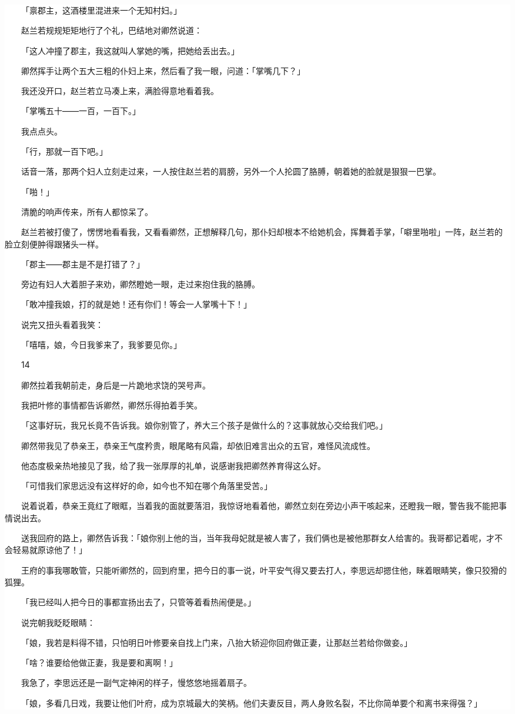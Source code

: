 &emsp;&emsp;「禀郡主，这酒楼里混进来一个无知村妇。」  
  
&emsp;&emsp;赵兰若规规矩矩地行了个礼，巴结地对卿然说道：  
  
&emsp;&emsp;「这人冲撞了郡主，我这就叫人掌她的嘴，把她给丢出去。」  
  
&emsp;&emsp;卿然挥手让两个五大三粗的仆妇上来，然后看了我一眼，问道：「掌嘴几下？」  
  
&emsp;&emsp;我还没开口，赵兰若立马凑上来，满脸得意地看着我。  
  
&emsp;&emsp;「掌嘴五十——一百，一百下。」  
  
&emsp;&emsp;我点点头。  
  
&emsp;&emsp;「行，那就一百下吧。」  
  
&emsp;&emsp;话音一落，那两个妇人立刻走过来，一人按住赵兰若的肩膀，另外一个人抡圆了胳膊，朝着她的脸就是狠狠一巴掌。  
  
&emsp;&emsp;「啪！」  
  
&emsp;&emsp;清脆的响声传来，所有人都惊呆了。  
  
&emsp;&emsp;赵兰若被打傻了，愣愣地看看我，又看看卿然，正想解释几句，那仆妇却根本不给她机会，挥舞着手掌，「噼里啪啦」一阵，赵兰若的脸立刻便肿得跟猪头一样。  
  
&emsp;&emsp;「郡主——郡主是不是打错了？」  
  
&emsp;&emsp;旁边有妇人大着胆子来劝，卿然瞪她一眼，走过来抱住我的胳膊。  
  
&emsp;&emsp;「敢冲撞我娘，打的就是她！还有你们！等会一人掌嘴十下！」  
  
&emsp;&emsp;说完又扭头看着我笑：  
  
&emsp;&emsp;「嘻嘻，娘，今日我爹来了，我爹要见你。」  
  
&emsp;&emsp;14  
  
&emsp;&emsp;卿然拉着我朝前走，身后是一片跪地求饶的哭号声。  
  
&emsp;&emsp;我把叶修的事情都告诉卿然，卿然乐得拍着手笑。  
  
&emsp;&emsp;「这事好玩，我兄长竟不告诉我。娘你别管了，养大三个孩子是做什么的？这事就放心交给我们吧。」  
  
&emsp;&emsp;卿然带我见了恭亲王，恭亲王气度矜贵，眼尾略有风霜，却依旧难言出众的五官，难怪风流成性。  
  
&emsp;&emsp;他态度极亲热地接见了我，给了我一张厚厚的礼单，说感谢我把卿然养育得这么好。  
  
&emsp;&emsp;「可惜我们家思远没有这样好的命，如今也不知在哪个角落里受苦。」  
  
&emsp;&emsp;说着说着，恭亲王竟红了眼眶，当着我的面就要落泪，我惊讶地看着他，卿然立刻在旁边小声干咳起来，还瞪我一眼，警告我不能把事情说出去。  
  
&emsp;&emsp;送我回府的路上，卿然告诉我：「娘你别上他的当，当年我母妃就是被人害了，我们俩也是被他那群女人给害的。我哥都记着呢，才不会轻易就原谅他了！」  
  
&emsp;&emsp;王府的事我哪敢管，只能听卿然的，回到府里，把今日的事一说，叶平安气得又要去打人，李思远却摁住他，眯着眼睛笑，像只狡猾的狐狸。  
  
&emsp;&emsp;「我已经叫人把今日的事都宣扬出去了，只管等着看热闹便是。」  
  
&emsp;&emsp;说完朝我眨眨眼睛：  
  
&emsp;&emsp;「娘，我若是料得不错，只怕明日叶修要亲自找上门来，八抬大轿迎你回府做正妻，让那赵兰若给你做妾。」  
  
&emsp;&emsp;「啥？谁要给他做正妻，我是要和离啊！」  
  
&emsp;&emsp;我急了，李思远还是一副气定神闲的样子，慢悠悠地摇着扇子。  
  
&emsp;&emsp;「娘，多看几日戏，我要让他们叶府，成为京城最大的笑柄。他们夫妻反目，两人身败名裂，不比你简单要个和离书来得强？」  
  